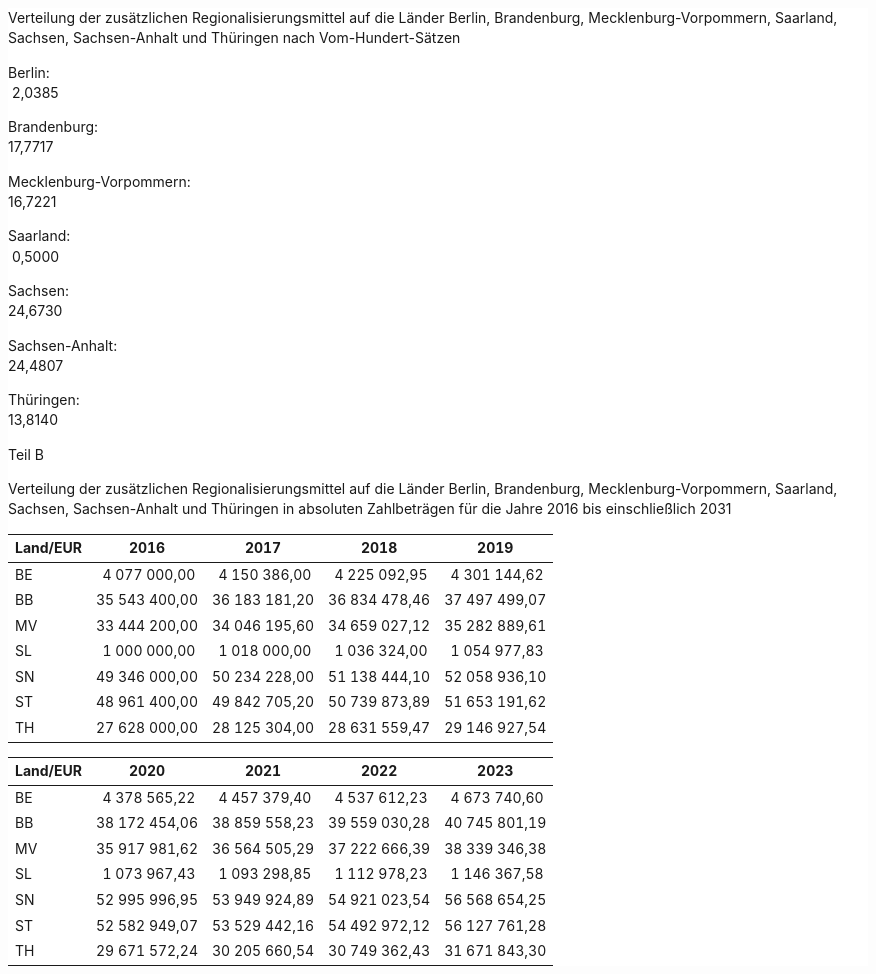 Verteilung der zusätzlichen Regionalisierungsmittel auf die Länder Berlin, Brandenburg, Mecklenburg-Vorpommern, Saarland, Sachsen, Sachsen-Anhalt und Thüringen nach Vom-Hundert-Sätzen

Berlin:  
 2,0385

Brandenburg:  
17,7717

Mecklenburg-Vorpommern:  
16,7221

Saarland:  
 0,5000

Sachsen:  
24,6730

Sachsen-Anhalt:  
24,4807

Thüringen:  
13,8140

Teil B

Verteilung der zusätzlichen Regionalisierungsmittel auf die Länder Berlin, Brandenburg, Mecklenburg-Vorpommern, Saarland, Sachsen, Sachsen-Anhalt und Thüringen in absoluten Zahlbeträgen für die Jahre 2016 bis einschließlich 2031

| Land/EUR |     2016      |     2017      |     2018      |     2019      |
|:---------|:-------------:|:-------------:|:-------------:|:-------------:|
| BE       |  4 077 000,00 |  4 150 386,00 |  4 225 092,95 |  4 301 144,62 |
| BB       | 35 543 400,00 | 36 183 181,20 | 36 834 478,46 | 37 497 499,07 |
| MV       | 33 444 200,00 | 34 046 195,60 | 34 659 027,12 | 35 282 889,61 |
| SL       |  1 000 000,00 |  1 018 000,00 |  1 036 324,00 |  1 054 977,83 |
| SN       | 49 346 000,00 | 50 234 228,00 | 51 138 444,10 | 52 058 936,10 |
| ST       | 48 961 400,00 | 49 842 705,20 | 50 739 873,89 | 51 653 191,62 |
| TH       | 27 628 000,00 | 28 125 304,00 | 28 631 559,47 | 29 146 927,54 |

| Land/EUR |     2020      |     2021      |     2022      |     2023      |
|:---------|:-------------:|:-------------:|:-------------:|:-------------:|
| BE       |  4 378 565,22 |  4 457 379,40 |  4 537 612,23 |  4 673 740,60 |
| BB       | 38 172 454,06 | 38 859 558,23 | 39 559 030,28 | 40 745 801,19 |
| MV       | 35 917 981,62 | 36 564 505,29 | 37 222 666,39 | 38 339 346,38 |
| SL       |  1 073 967,43 |  1 093 298,85 |  1 112 978,23 |  1 146 367,58 |
| SN       | 52 995 996,95 | 53 949 924,89 | 54 921 023,54 | 56 568 654,25 |
| ST       | 52 582 949,07 | 53 529 442,16 | 54 492 972,12 | 56 127 761,28 |
| TH       | 29 671 572,24 | 30 205 660,54 | 30 749 362,43 | 31 671 843,30 |

